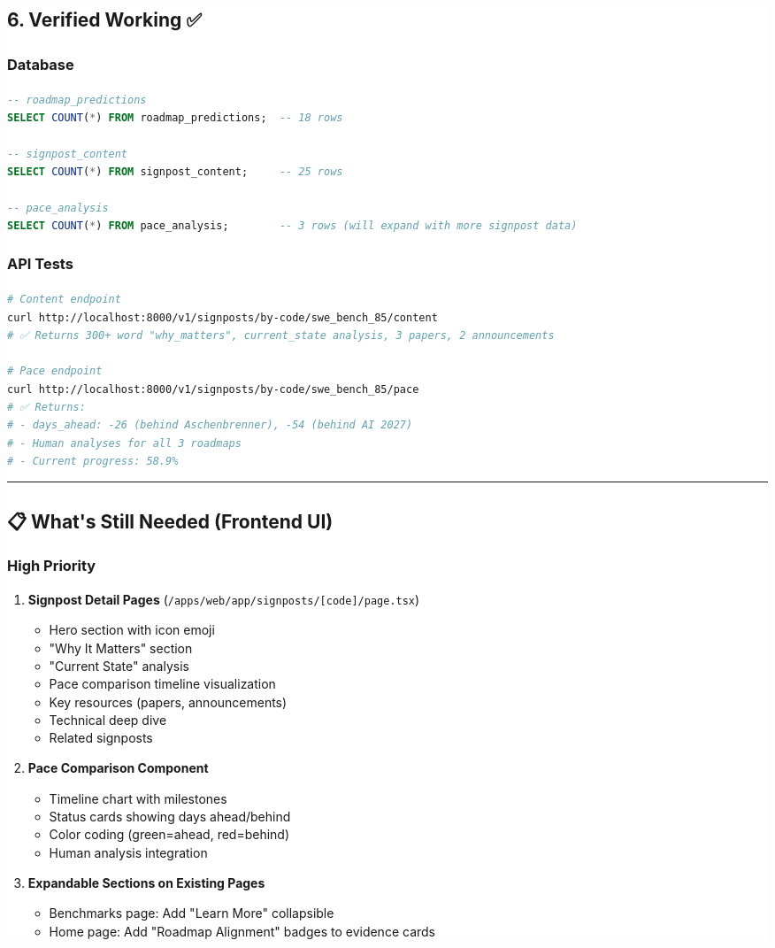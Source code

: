 
## 6. Verified Working ✅

### Database
```sql
-- roadmap_predictions
SELECT COUNT(*) FROM roadmap_predictions;  -- 18 rows

-- signpost_content  
SELECT COUNT(*) FROM signpost_content;     -- 25 rows

-- pace_analysis
SELECT COUNT(*) FROM pace_analysis;        -- 3 rows (will expand with more signpost data)
```

### API Tests
```bash
# Content endpoint
curl http://localhost:8000/v1/signposts/by-code/swe_bench_85/content
# ✅ Returns 300+ word "why_matters", current_state analysis, 3 papers, 2 announcements

# Pace endpoint
curl http://localhost:8000/v1/signposts/by-code/swe_bench_85/pace
# ✅ Returns:
# - days_ahead: -26 (behind Aschenbrenner), -54 (behind AI 2027)
# - Human analyses for all 3 roadmaps
# - Current progress: 58.9%
```

---

## 📋 What's Still Needed (Frontend UI)

### High Priority
1. **Signpost Detail Pages** (`/apps/web/app/signposts/[code]/page.tsx`)
   - Hero section with icon emoji
   - "Why It Matters" section
   - "Current State" analysis
   - Pace comparison timeline visualization
   - Key resources (papers, announcements)
   - Technical deep dive
   - Related signposts

2. **Pace Comparison Component**
   - Timeline chart with milestones
   - Status cards showing days ahead/behind
   - Color coding (green=ahead, red=behind)
   - Human analysis integration

3. **Expandable Sections on Existing Pages**
   - Benchmarks page: Add "Learn More" collapsible
   - Home page: Add "Roadmap Alignment" badges to evidence cards
